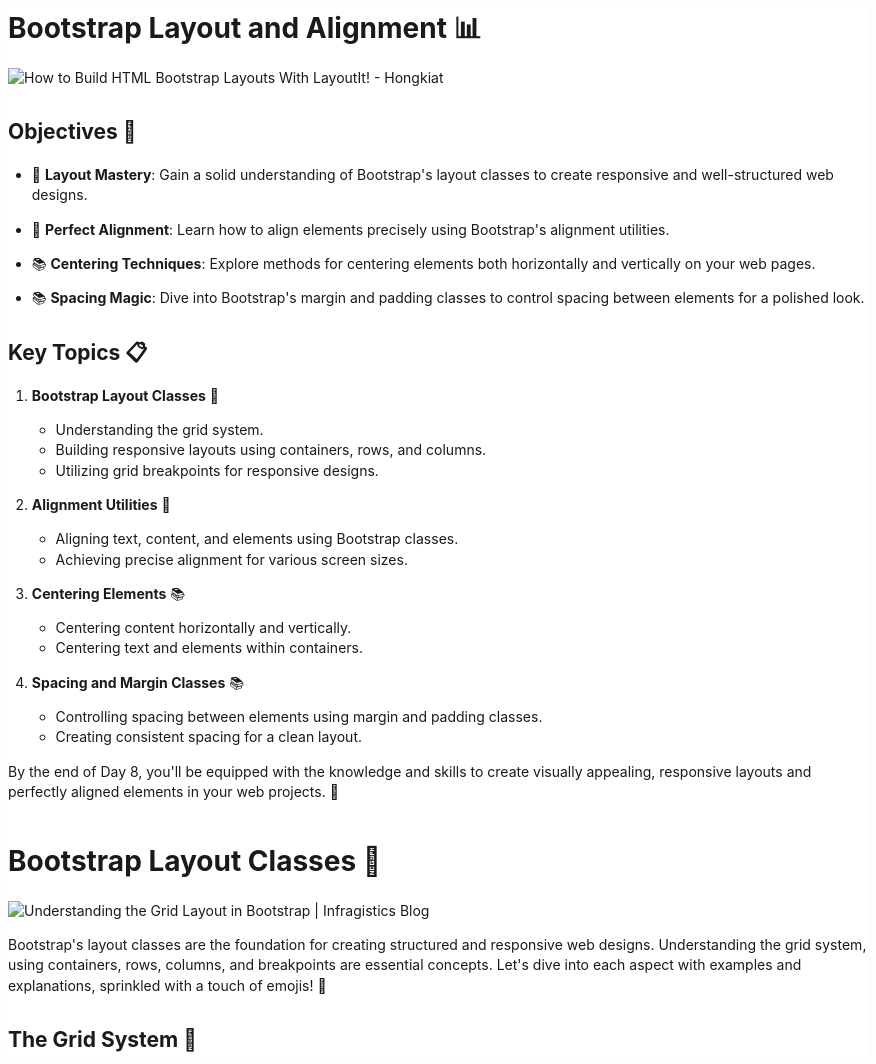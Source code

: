 # Bootstrap Layout and Alignment 📊

![How to Build HTML Bootstrap Layouts With LayoutIt! - Hongkiat](https://assets.hongkiat.com/uploads/html-bootstrap-layoutit/current-preview.jpg)

## Objectives 🎯

-   📏 **Layout Mastery**: Gain a solid understanding of Bootstrap's layout classes to create responsive and well-structured web designs.

-   🌟 **Perfect Alignment**: Learn how to align elements precisely using Bootstrap's alignment utilities.

-   📚 **Centering Techniques**: Explore methods for centering elements both horizontally and vertically on your web pages.

-   📚 **Spacing Magic**: Dive into Bootstrap's margin and padding classes to control spacing between elements for a polished look.

## Key Topics 📋

1.  **Bootstrap Layout Classes** 📏
    
    -   Understanding the grid system.
    -   Building responsive layouts using containers, rows, and columns.
    -   Utilizing grid breakpoints for responsive designs.
2.  **Alignment Utilities** 🌟
    
    -   Aligning text, content, and elements using Bootstrap classes.
    -   Achieving precise alignment for various screen sizes.
3.  **Centering Elements** 📚
    
    -   Centering content horizontally and vertically.
    -   Centering text and elements within containers.
4.  **Spacing and Margin Classes** 📚
    
    -   Controlling spacing between elements using margin and padding classes.
    -   Creating consistent spacing for a clean layout.

By the end of Day 8, you'll be equipped with the knowledge and skills to create visually appealing, responsive layouts and perfectly aligned elements in your web projects. 🚀

# Bootstrap Layout Classes 📏

![Understanding the Grid Layout in Bootstrap | Infragistics Blog](https://www.infragistics.com/community/cfs-filesystemfile/__key/CommunityServer.Blogs.Components.WeblogFiles/dhananjay_5F00_kumar.Maria_5F00_Blogs.Boostrap/6560.DJ_5F00_post_5F00_1.png)

Bootstrap's layout classes are the foundation for creating structured and responsive web designs. Understanding the grid system, using containers, rows, columns, and breakpoints are essential concepts. Let's dive into each aspect with examples and explanations, sprinkled with a touch of emojis! 🚀

## The Grid System 📐
